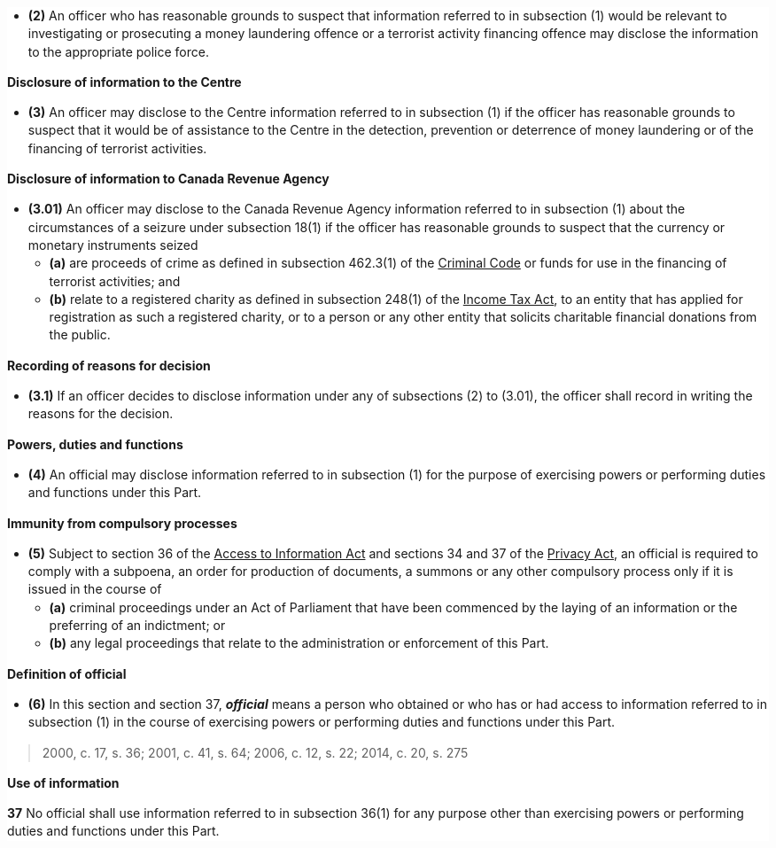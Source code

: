 - **(2)** An officer who has reasonable grounds to suspect that information referred to in subsection (1) would be relevant to investigating or prosecuting a money laundering offence or a terrorist activity financing offence may disclose the information to the appropriate police force.

**Disclosure of information to the Centre**

- **(3)** An officer may disclose to the Centre information referred to in subsection (1) if the officer has reasonable grounds to suspect that it would be of assistance to the Centre in the detection, prevention or deterrence of money laundering or of the financing of terrorist activities.

**Disclosure of information to Canada Revenue Agency**

- **(3.01)** An officer may disclose to the Canada Revenue Agency information referred to in subsection (1) about the circumstances of a seizure under subsection 18(1) if the officer has reasonable grounds to suspect that the currency or monetary instruments seized
	- **(a)** are proceeds of crime as defined in subsection 462.3(1) of the [Criminal Code](/en/Acts/Revised%20Statutes%20of%20Canada/C/C-46.md) or funds for use in the financing of terrorist activities; and
	- **(b)** relate to a registered charity as defined in subsection 248(1) of the [Income Tax Act](/en/Acts/Statutes%20of%20Canada/1985/c.%201%20(5th%20Supp.).md), to an entity that has applied for registration as such a registered charity, or to a person or any other entity that solicits charitable financial donations from the public.

**Recording of reasons for decision**

- **(3.1)** If an officer decides to disclose information under any of subsections (2) to (3.01), the officer shall record in writing the reasons for the decision.

**Powers, duties and functions**

- **(4)** An official may disclose information referred to in subsection (1) for the purpose of exercising powers or performing duties and functions under this Part.

**Immunity from compulsory processes**

- **(5)** Subject to section 36 of the [Access to Information Act](/en/Acts/Revised%20Statutes%20of%20Canada/A/A-1.md) and sections 34 and 37 of the [Privacy Act](/en/Acts/Revised%20Statutes%20of%20Canada/P/P-21.md), an official is required to comply with a subpoena, an order for production of documents, a summons or any other compulsory process only if it is issued in the course of
	- **(a)** criminal proceedings under an Act of Parliament that have been commenced by the laying of an information or the preferring of an indictment; or
	- **(b)** any legal proceedings that relate to the administration or enforcement of this Part.

**Definition of official**

- **(6)** In this section and section 37, ***official*** means a person who obtained or who has or had access to information referred to in subsection (1) in the course of exercising powers or performing duties and functions under this Part.
> 2000, c. 17, s. 36; 2001, c. 41, s. 64; 2006, c. 12, s. 22; 2014, c. 20, s. 275





**Use of information**

**37** No official shall use information referred to in subsection 36(1) for any purpose other than exercising powers or performing duties and functions under this Part.

